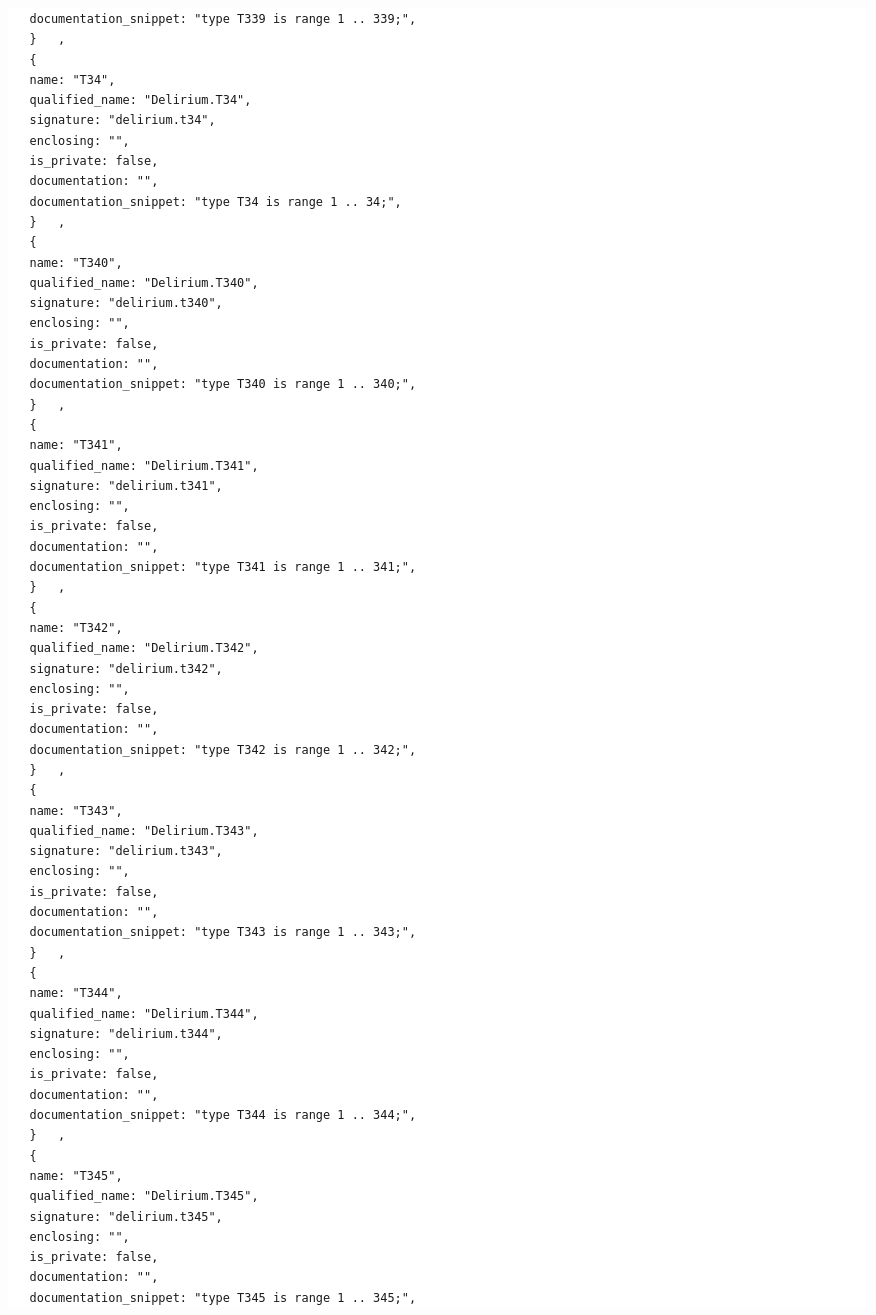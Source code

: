        documentation_snippet: "type T339 is range 1 .. 339;",
       }   ,
       {
       name: "T34",
       qualified_name: "Delirium.T34",
       signature: "delirium.t34",
       enclosing: "",
       is_private: false,
       documentation: "",
       documentation_snippet: "type T34 is range 1 .. 34;",
       }   ,
       {
       name: "T340",
       qualified_name: "Delirium.T340",
       signature: "delirium.t340",
       enclosing: "",
       is_private: false,
       documentation: "",
       documentation_snippet: "type T340 is range 1 .. 340;",
       }   ,
       {
       name: "T341",
       qualified_name: "Delirium.T341",
       signature: "delirium.t341",
       enclosing: "",
       is_private: false,
       documentation: "",
       documentation_snippet: "type T341 is range 1 .. 341;",
       }   ,
       {
       name: "T342",
       qualified_name: "Delirium.T342",
       signature: "delirium.t342",
       enclosing: "",
       is_private: false,
       documentation: "",
       documentation_snippet: "type T342 is range 1 .. 342;",
       }   ,
       {
       name: "T343",
       qualified_name: "Delirium.T343",
       signature: "delirium.t343",
       enclosing: "",
       is_private: false,
       documentation: "",
       documentation_snippet: "type T343 is range 1 .. 343;",
       }   ,
       {
       name: "T344",
       qualified_name: "Delirium.T344",
       signature: "delirium.t344",
       enclosing: "",
       is_private: false,
       documentation: "",
       documentation_snippet: "type T344 is range 1 .. 344;",
       }   ,
       {
       name: "T345",
       qualified_name: "Delirium.T345",
       signature: "delirium.t345",
       enclosing: "",
       is_private: false,
       documentation: "",
       documentation_snippet: "type T345 is range 1 .. 345;",